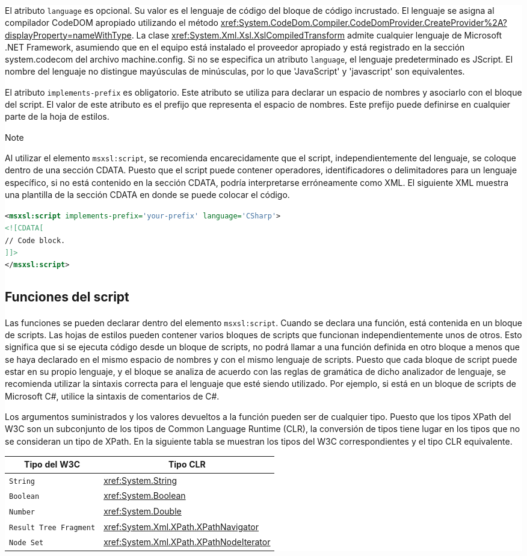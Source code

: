  El atributo `language` es opcional. Su valor es el lenguaje de código del bloque de código incrustado. El lenguaje se asigna al compilador CodeDOM apropiado utilizando el método <xref:System.CodeDom.Compiler.CodeDomProvider.CreateProvider%2A?displayProperty=nameWithType>. La clase <xref:System.Xml.Xsl.XslCompiledTransform> admite cualquier lenguaje de Microsoft .NET Framework, asumiendo que en el equipo está instalado el proveedor apropiado y está registrado en la sección system.codecom del archivo machine.config. Si no se especifica un atributo `language`, el lenguaje predeterminado es JScript. El nombre del lenguaje no distingue mayúsculas de minúsculas, por lo que 'JavaScript' y 'javascript' son equivalentes.  
  
 El atributo `implements-prefix` es obligatorio. Este atributo se utiliza para declarar un espacio de nombres y asociarlo con el bloque del script. El valor de este atributo es el prefijo que representa el espacio de nombres. Este prefijo puede definirse en cualquier parte de la hoja de estilos.  
  
> [!NOTE]
> Al utilizar el elemento `msxsl:script`, se recomienda encarecidamente que el script, independientemente del lenguaje, se coloque dentro de una sección CDATA. Puesto que el script puede contener operadores, identificadores o delimitadores para un lenguaje específico, si no está contenido en la sección CDATA, podría interpretarse erróneamente como XML. El siguiente XML muestra una plantilla de la sección CDATA en donde se puede colocar el código.  
  
```xml  
<msxsl:script implements-prefix='your-prefix' language='CSharp'>  
<![CDATA[  
// Code block.  
]]>  
</msxsl:script>  
```  
  
## <a name="script-functions"></a>Funciones del script  
 Las funciones se pueden declarar dentro del elemento `msxsl:script`. Cuando se declara una función, está contenida en un bloque de scripts. Las hojas de estilos pueden contener varios bloques de scripts que funcionan independientemente unos de otros. Esto significa que si se ejecuta código desde un bloque de scripts, no podrá llamar a una función definida en otro bloque a menos que se haya declarado en el mismo espacio de nombres y con el mismo lenguaje de scripts. Puesto que cada bloque de script puede estar en su propio lenguaje, y el bloque se analiza de acuerdo con las reglas de gramática de dicho analizador de lenguaje, se recomienda utilizar la sintaxis correcta para el lenguaje que esté siendo utilizado. Por ejemplo, si está en un bloque de scripts de Microsoft C#, utilice la sintaxis de comentarios de C#.  
  
 Los argumentos suministrados y los valores devueltos a la función pueden ser de cualquier tipo. Puesto que los tipos XPath del W3C son un subconjunto de los tipos de Common Language Runtime (CLR), la conversión de tipos tiene lugar en los tipos que no se consideran un tipo de XPath. En la siguiente tabla se muestran los tipos del W3C correspondientes y el tipo CLR equivalente.  
  
|Tipo del W3C|Tipo CLR|  
|--------------|--------------|  
|`String`|<xref:System.String>|  
|`Boolean`|<xref:System.Boolean>|  
|`Number`|<xref:System.Double>|  
|`Result Tree Fragment`|<xref:System.Xml.XPath.XPathNavigator>|  
|`Node Set`|<xref:System.Xml.XPath.XPathNodeIterator>|  
  